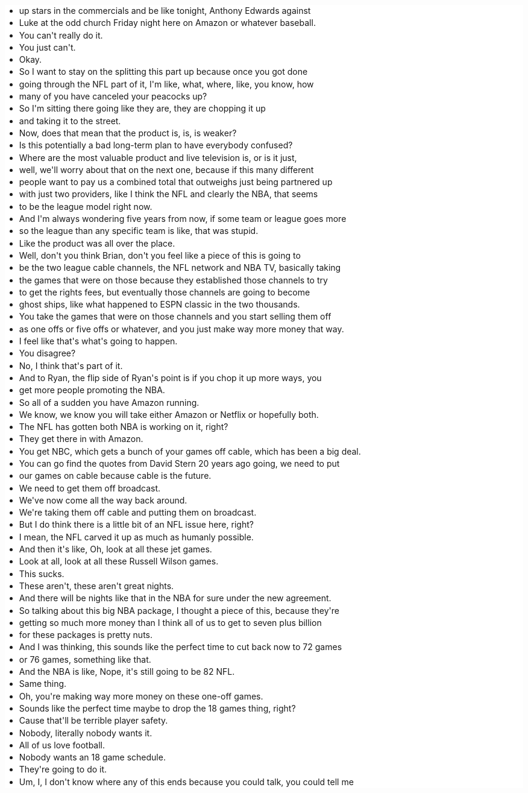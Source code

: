 *  up stars in the commercials and be like tonight, Anthony Edwards against
*  Luke at the odd church Friday night here on Amazon or whatever baseball.
*  You can't really do it.
*  You just can't.
*  Okay.
*  So I want to stay on the splitting this part up because once you got done
*  going through the NFL part of it, I'm like, what, where, like, you know, how
*  many of you have canceled your peacocks up?
*  So I'm sitting there going like they are, they are chopping it up
*  and taking it to the street.
*  Now, does that mean that the product is, is, is weaker?
*  Is this potentially a bad long-term plan to have everybody confused?
*  Where are the most valuable product and live television is, or is it just,
*  well, we'll worry about that on the next one, because if this many different
*  people want to pay us a combined total that outweighs just being partnered up
*  with just two providers, like I think the NFL and clearly the NBA, that seems
*  to be the league model right now.
*  And I'm always wondering five years from now, if some team or league goes more
*  so the league than any specific team is like, that was stupid.
*  Like the product was all over the place.
*  Well, don't you think Brian, don't you feel like a piece of this is going to
*  be the two league cable channels, the NFL network and NBA TV, basically taking
*  the games that were on those because they established those channels to try
*  to get the rights fees, but eventually those channels are going to become
*  ghost ships, like what happened to ESPN classic in the two thousands.
*  You take the games that were on those channels and you start selling them off
*  as one offs or five offs or whatever, and you just make way more money that way.
*  I feel like that's what's going to happen.
*  You disagree?
*  No, I think that's part of it.
*  And to Ryan, the flip side of Ryan's point is if you chop it up more ways, you
*  get more people promoting the NBA.
*  So all of a sudden you have Amazon running.
*  We know, we know you will take either Amazon or Netflix or hopefully both.
*  The NFL has gotten both NBA is working on it, right?
*  They get there in with Amazon.
*  You get NBC, which gets a bunch of your games off cable, which has been a big deal.
*  You can go find the quotes from David Stern 20 years ago going, we need to put
*  our games on cable because cable is the future.
*  We need to get them off broadcast.
*  We've now come all the way back around.
*  We're taking them off cable and putting them on broadcast.
*  But I do think there is a little bit of an NFL issue here, right?
*  I mean, the NFL carved it up as much as humanly possible.
*  And then it's like, Oh, look at all these jet games.
*  Look at all, look at all these Russell Wilson games.
*  This sucks.
*  These aren't, these aren't great nights.
*  And there will be nights like that in the NBA for sure under the new agreement.
*  So talking about this big NBA package, I thought a piece of this, because they're
*  getting so much more money than I think all of us to get to seven plus billion
*  for these packages is pretty nuts.
*  And I was thinking, this sounds like the perfect time to cut back now to 72 games
*  or 76 games, something like that.
*  And the NBA is like, Nope, it's still going to be 82 NFL.
*  Same thing.
*  Oh, you're making way more money on these one-off games.
*  Sounds like the perfect time maybe to drop the 18 games thing, right?
*  Cause that'll be terrible player safety.
*  Nobody, literally nobody wants it.
*  All of us love football.
*  Nobody wants an 18 game schedule.
*  They're going to do it.
*  Um, I, I don't know where any of this ends because you could talk, you could tell me